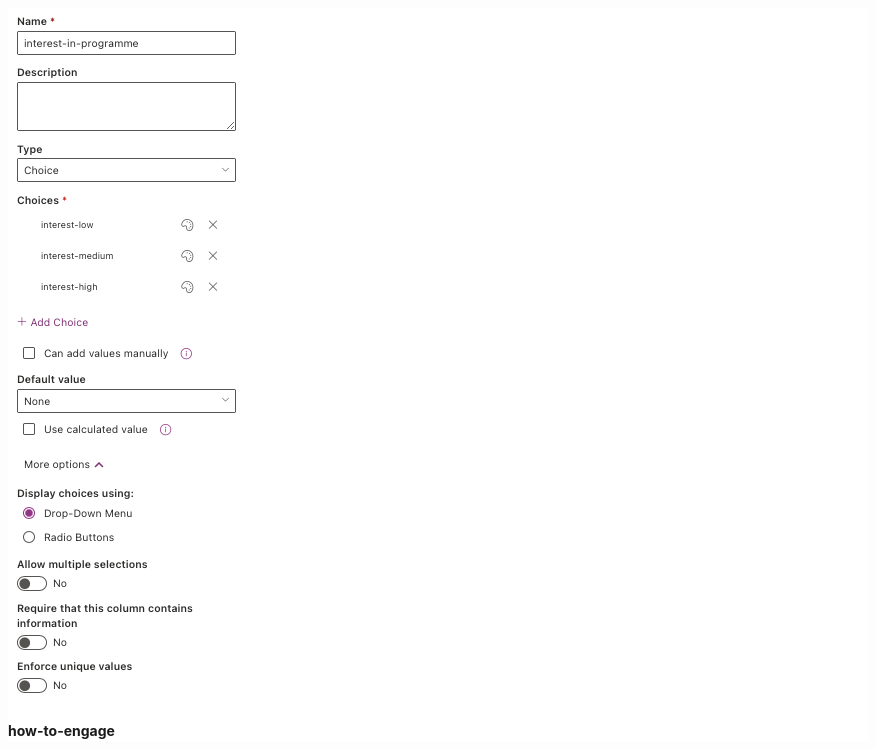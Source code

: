 ![people-settings-interest-in-programme.png](../images/people-settings-interest-in-programme.png)


#### how-to-engage